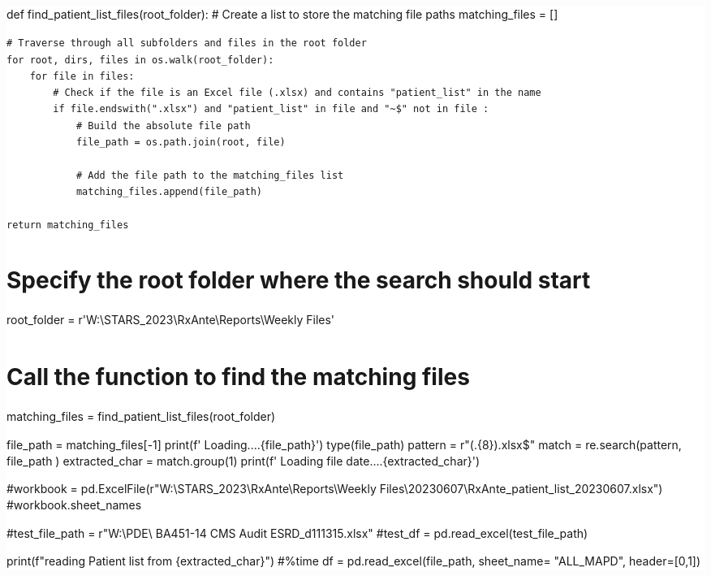

def find_patient_list_files(root_folder):
    # Create a list to store the matching file paths
    matching_files = []
    
    # Traverse through all subfolders and files in the root folder
    for root, dirs, files in os.walk(root_folder):
        for file in files:
            # Check if the file is an Excel file (.xlsx) and contains "patient_list" in the name
            if file.endswith(".xlsx") and "patient_list" in file and "~$" not in file :
                # Build the absolute file path
                file_path = os.path.join(root, file)
                
                # Add the file path to the matching_files list
                matching_files.append(file_path)
    
    return matching_files

# Specify the root folder where the search should start
root_folder = r'W:\STARS_2023\RxAnte\Reports\Weekly Files'

# Call the function to find the matching files
matching_files = find_patient_list_files(root_folder)



file_path = matching_files[-1]
print(f' Loading....{file_path}')
type(file_path)
pattern = r"(.{8})\.xlsx$"
match = re.search(pattern, file_path ) 
extracted_char = match.group(1)
print(f' Loading file date....{extracted_char}')

#workbook = pd.ExcelFile(r"W:\STARS_2023\RxAnte\Reports\Weekly Files\20230607\RxAnte_patient_list_20230607.xlsx")
#workbook.sheet_names


#test_file_path = r"W:\PDE\ BA451-14 CMS Audit ESRD_d111315.xlsx"
#test_df = pd.read_excel(test_file_path)

print(f"reading Patient list from {extracted_char}")
#%time
df = pd.read_excel(file_path, sheet_name= "ALL_MAPD", header=[0,1])
